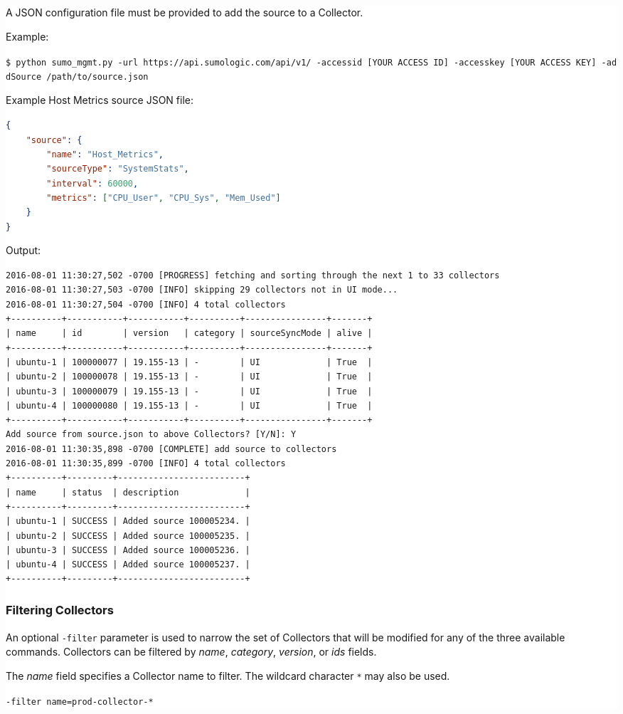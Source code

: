 A JSON configuration file must be provided to add the source to a Collector.

Example:
```
$ python sumo_mgmt.py -url https://api.sumologic.com/api/v1/ -accessid [YOUR ACCESS ID] -accesskey [YOUR ACCESS KEY] -addSource /path/to/source.json
```

Example Host Metrics source JSON file: 
```json
{
	"source": {
		"name": "Host_Metrics",
		"sourceType": "SystemStats",
		"interval": 60000,
		"metrics": ["CPU_User", "CPU_Sys", "Mem_Used"]
	}
}
```
Output:
```
2016-08-01 11:30:27,502 -0700 [PROGRESS] fetching and sorting through the next 1 to 33 collectors
2016-08-01 11:30:27,503 -0700 [INFO] skipping 29 collectors not in UI mode...
2016-08-01 11:30:27,504 -0700 [INFO] 4 total collectors
+----------+-----------+-----------+----------+----------------+-------+
| name     | id        | version   | category | sourceSyncMode | alive |
+----------+-----------+-----------+----------+----------------+-------+
| ubuntu-1 | 100000077 | 19.155-13 | -        | UI             | True  |
| ubuntu-2 | 100000078 | 19.155-13 | -        | UI             | True  |
| ubuntu-3 | 100000079 | 19.155-13 | -        | UI             | True  |
| ubuntu-4 | 100000080 | 19.155-13 | -        | UI             | True  |
+----------+-----------+-----------+----------+----------------+-------+
Add source from source.json to above Collectors? [Y/N]: Y
2016-08-01 11:30:35,898 -0700 [COMPLETE] add source to collectors
2016-08-01 11:30:35,899 -0700 [INFO] 4 total collectors
+----------+---------+-------------------------+
| name     | status  | description             |
+----------+---------+-------------------------+
| ubuntu-1 | SUCCESS | Added source 100005234. |
| ubuntu-2 | SUCCESS | Added source 100005235. |
| ubuntu-3 | SUCCESS | Added source 100005236. |
| ubuntu-4 | SUCCESS | Added source 100005237. |
+----------+---------+-------------------------+
```

### Filtering Collectors
An optional `-filter` parameter is used to narrow the set of Collectors that will be modified for any of the three available commands. Collectors can be filtered by _name_, _category_, _version_, or _ids_ fields.

The _name_ field specifies a Collector name to filter. The wildcard character `*` may also be used.
```
-filter name=prod-collector-*
```
